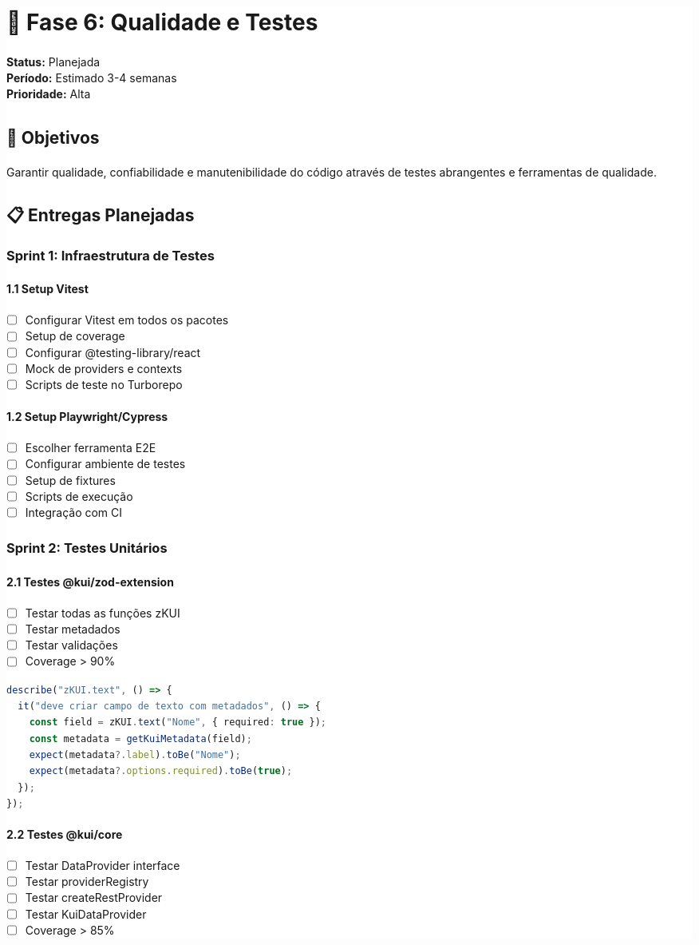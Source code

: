 # 📅 Fase 6: Qualidade e Testes

**Status:** Planejada  
**Período:** Estimado 3-4 semanas  
**Prioridade:** Alta

## 🎯 Objetivos

Garantir qualidade, confiabilidade e manutenibilidade do código através de testes abrangentes e ferramentas de qualidade.

## 📋 Entregas Planejadas

### Sprint 1: Infraestrutura de Testes

#### 1.1 Setup Vitest
- [ ] Configurar Vitest em todos os pacotes
- [ ] Setup de coverage
- [ ] Configurar @testing-library/react
- [ ] Mock de providers e contexts
- [ ] Scripts de teste no Turborepo

#### 1.2 Setup Playwright/Cypress
- [ ] Escolher ferramenta E2E
- [ ] Configurar ambiente de testes
- [ ] Setup de fixtures
- [ ] Scripts de execução
- [ ] Integração com CI

### Sprint 2: Testes Unitários

#### 2.1 Testes @kui/zod-extension
- [ ] Testar todas as funções zKUI
- [ ] Testar metadados
- [ ] Testar validações
- [ ] Coverage > 90%

```typescript
describe("zKUI.text", () => {
  it("deve criar campo de texto com metadados", () => {
    const field = zKUI.text("Nome", { required: true });
    const metadata = getKuiMetadata(field);
    expect(metadata?.label).toBe("Nome");
    expect(metadata?.options.required).toBe(true);
  });
});
```

#### 2.2 Testes @kui/core
- [ ] Testar DataProvider interface
- [ ] Testar providerRegistry
- [ ] Testar createRestProvider
- [ ] Testar KuiDataProvider
- [ ] Coverage > 85%
